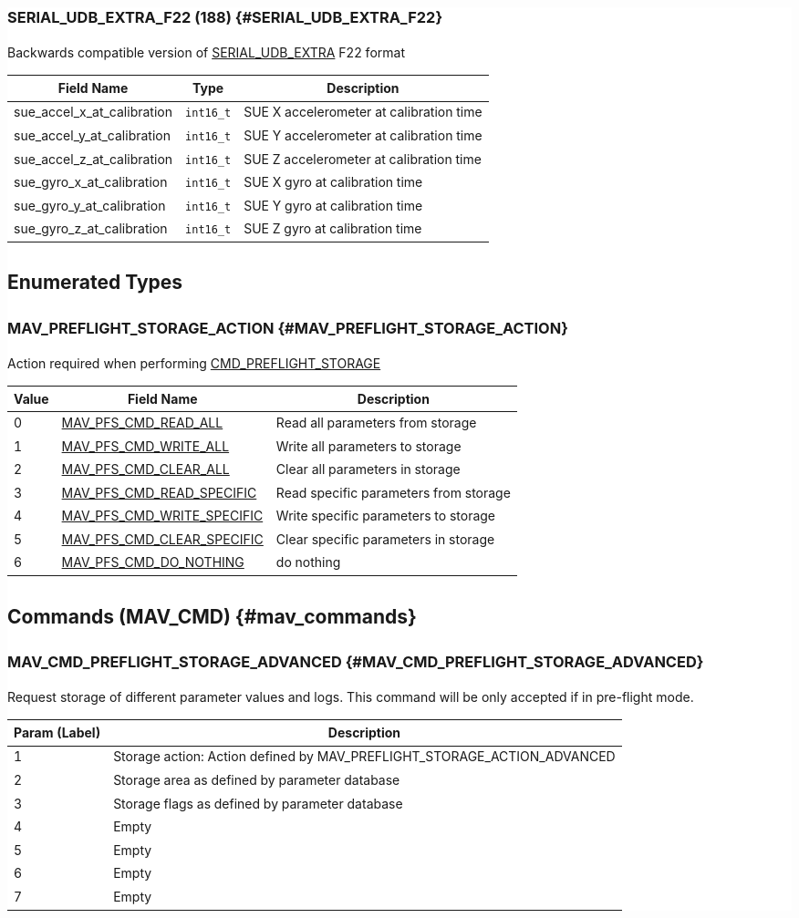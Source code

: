 ### SERIAL_UDB_EXTRA_F22 (188) {#SERIAL_UDB_EXTRA_F22}

Backwards compatible version of [SERIAL_UDB_EXTRA](#SERIAL_UDB_EXTRA) F22 format

Field Name | Type | Description
--- | --- | ---
sue_accel_x_at_calibration | `int16_t` | SUE X accelerometer at calibration time
sue_accel_y_at_calibration | `int16_t` | SUE Y accelerometer at calibration time
sue_accel_z_at_calibration | `int16_t` | SUE Z accelerometer at calibration time
sue_gyro_x_at_calibration | `int16_t` | SUE X gyro at calibration time
sue_gyro_y_at_calibration | `int16_t` | SUE Y gyro at calibration time
sue_gyro_z_at_calibration | `int16_t` | SUE Z gyro at calibration time

## Enumerated Types

### MAV_PREFLIGHT_STORAGE_ACTION {#MAV_PREFLIGHT_STORAGE_ACTION}

Action required when performing [CMD_PREFLIGHT_STORAGE](#CMD_PREFLIGHT_STORAGE)

Value | Field Name | Description
--- | --- | ---
<a id='MAV_PFS_CMD_READ_ALL'></a>0 | [MAV_PFS_CMD_READ_ALL](#MAV_PFS_CMD_READ_ALL) | Read all parameters from storage
<a id='MAV_PFS_CMD_WRITE_ALL'></a>1 | [MAV_PFS_CMD_WRITE_ALL](#MAV_PFS_CMD_WRITE_ALL) | Write all parameters to storage
<a id='MAV_PFS_CMD_CLEAR_ALL'></a>2 | [MAV_PFS_CMD_CLEAR_ALL](#MAV_PFS_CMD_CLEAR_ALL) | Clear all  parameters in storage
<a id='MAV_PFS_CMD_READ_SPECIFIC'></a>3 | [MAV_PFS_CMD_READ_SPECIFIC](#MAV_PFS_CMD_READ_SPECIFIC) | Read specific parameters from storage
<a id='MAV_PFS_CMD_WRITE_SPECIFIC'></a>4 | [MAV_PFS_CMD_WRITE_SPECIFIC](#MAV_PFS_CMD_WRITE_SPECIFIC) | Write specific parameters to storage
<a id='MAV_PFS_CMD_CLEAR_SPECIFIC'></a>5 | [MAV_PFS_CMD_CLEAR_SPECIFIC](#MAV_PFS_CMD_CLEAR_SPECIFIC) | Clear specific parameters in storage
<a id='MAV_PFS_CMD_DO_NOTHING'></a>6 | [MAV_PFS_CMD_DO_NOTHING](#MAV_PFS_CMD_DO_NOTHING) | do nothing

## Commands (MAV_CMD) {#mav_commands}

### MAV_CMD_PREFLIGHT_STORAGE_ADVANCED {#MAV_CMD_PREFLIGHT_STORAGE_ADVANCED}

Request storage of different parameter values and logs. This command will be only accepted if in pre-flight mode.

Param (Label) | Description
--- | ---
1 | Storage action: Action defined by MAV_PREFLIGHT_STORAGE_ACTION_ADVANCED
2 | Storage area as defined by parameter database
3 | Storage flags as defined by parameter database
4 | Empty
5 | Empty
6 | Empty
7 | Empty



